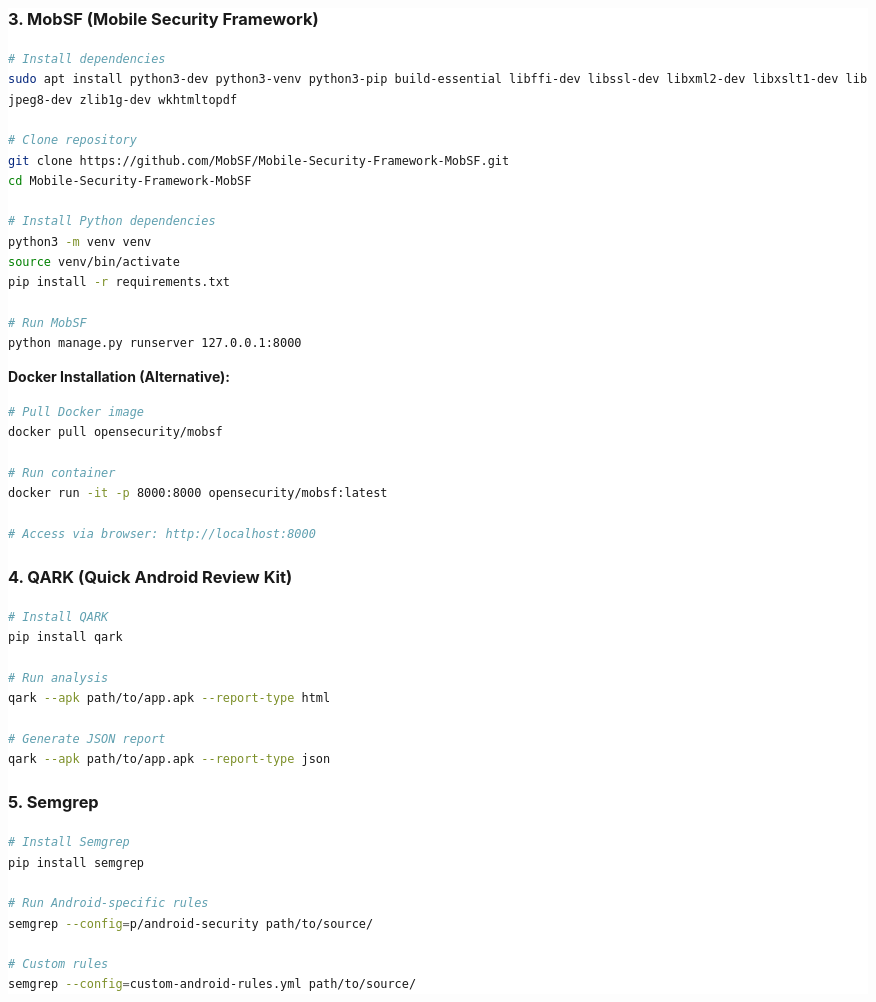 ### 3. **MobSF (Mobile Security Framework)**
```bash
# Install dependencies
sudo apt install python3-dev python3-venv python3-pip build-essential libffi-dev libssl-dev libxml2-dev libxslt1-dev libjpeg8-dev zlib1g-dev wkhtmltopdf

# Clone repository
git clone https://github.com/MobSF/Mobile-Security-Framework-MobSF.git
cd Mobile-Security-Framework-MobSF

# Install Python dependencies
python3 -m venv venv
source venv/bin/activate
pip install -r requirements.txt

# Run MobSF
python manage.py runserver 127.0.0.1:8000
```

**Docker Installation (Alternative):**
```bash
# Pull Docker image
docker pull opensecurity/mobsf

# Run container
docker run -it -p 8000:8000 opensecurity/mobsf:latest

# Access via browser: http://localhost:8000
```

### 4. **QARK (Quick Android Review Kit)**
```bash
# Install QARK
pip install qark

# Run analysis
qark --apk path/to/app.apk --report-type html

# Generate JSON report
qark --apk path/to/app.apk --report-type json
```

### 5. **Semgrep**
```bash
# Install Semgrep
pip install semgrep

# Run Android-specific rules
semgrep --config=p/android-security path/to/source/

# Custom rules
semgrep --config=custom-android-rules.yml path/to/source/
```
